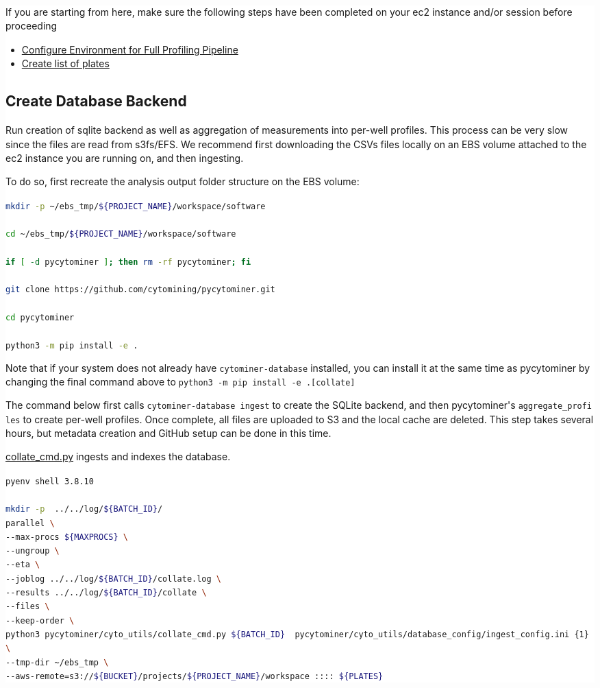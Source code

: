 If you are starting from here, make sure the following steps have been completed on your ec2 instance and/or session before proceeding

- [Configure Environment for Full Profiling Pipeline](02-config)
- [Create list of plates](03-setup-images:create-plates)

## Create Database Backend

Run creation of sqlite backend as well as aggregation of measurements into per-well profiles. This process can be very slow since the files are read from s3fs/EFS. We recommend first downloading the CSVs files locally on an EBS volume attached to the ec2 instance you are running on, and then ingesting.

To do so, first recreate the analysis output folder structure on the EBS volume:

```sh
mkdir -p ~/ebs_tmp/${PROJECT_NAME}/workspace/software

cd ~/ebs_tmp/${PROJECT_NAME}/workspace/software

if [ -d pycytominer ]; then rm -rf pycytominer; fi

git clone https://github.com/cytomining/pycytominer.git

cd pycytominer

python3 -m pip install -e .
```

Note that if your system does not already have `cytominer-database` installed, you can install it at the same time as pycytominer by changing the final command above to `python3 -m pip install -e .[collate]`

The command below first calls `cytominer-database ingest` to create the SQLite backend, and then pycytominer's `aggregate_profiles` to create per-well profiles. Once complete, all files are uploaded to S3 and the local cache are deleted. This step takes several hours, but metadata creation and GitHub setup can be done in this time.

[collate_cmd.py](https://github.com/cytomining/pycytominer/blob/master/pycytominer/cyto_utils/collate_cmd.py) ingests and indexes the database.

```sh
pyenv shell 3.8.10

mkdir -p  ../../log/${BATCH_ID}/
parallel \
--max-procs ${MAXPROCS} \
--ungroup \
--eta \
--joblog ../../log/${BATCH_ID}/collate.log \
--results ../../log/${BATCH_ID}/collate \
--files \
--keep-order \
python3 pycytominer/cyto_utils/collate_cmd.py ${BATCH_ID}  pycytominer/cyto_utils/database_config/ingest_config.ini {1} \
--tmp-dir ~/ebs_tmp \
--aws-remote=s3://${BUCKET}/projects/${PROJECT_NAME}/workspace :::: ${PLATES}
```
